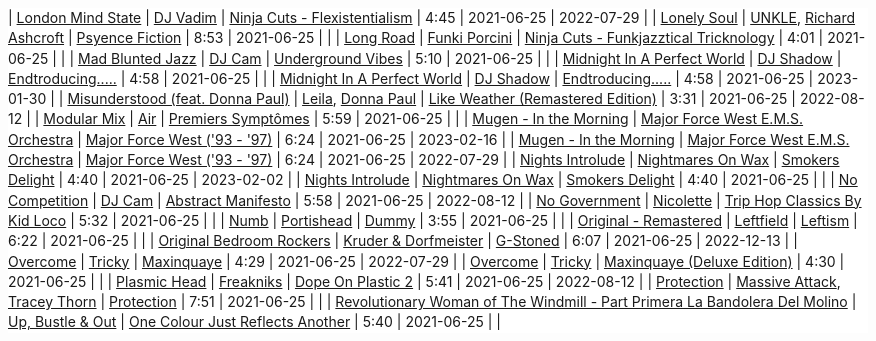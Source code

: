 | [London Mind State](https://open.spotify.com/track/3fTKgBq4hmYqulTK2cCTqz) | [DJ Vadim](https://open.spotify.com/artist/4vwzEW1kPK1BlgSBGrRyqZ) | [Ninja Cuts \- Flexistentialism](https://open.spotify.com/album/2GEDttZb6GjcgZfpc7c2bw) | 4:45 | 2021-06-25 | 2022-07-29 |
| [Lonely Soul](https://open.spotify.com/track/2HHC3GxRY2SxqRn6v6TvXX) | [UNKLE](https://open.spotify.com/artist/2nszamLjZFgu3Yx77mKxuC), [Richard Ashcroft](https://open.spotify.com/artist/1HGTHrRQkw0BtevSo1jucU) | [Psyence Fiction](https://open.spotify.com/album/6Dxx0vxLQ83LK1PMZezlcY) | 8:53 | 2021-06-25 |  |
| [Long Road](https://open.spotify.com/track/2b1E782QABZaTux77fwlbV) | [Funki Porcini](https://open.spotify.com/artist/2RNUVT2Tl938bULcNzDRNw) | [Ninja Cuts \- Funkjazztical Tricknology](https://open.spotify.com/album/53H309agelso6rosSg8eKr) | 4:01 | 2021-06-25 |  |
| [Mad Blunted Jazz](https://open.spotify.com/track/5DBHf9TJyINVithuciTmic) | [DJ Cam](https://open.spotify.com/artist/1hwAhXzyuEUjug2pyNVSvg) | [Underground Vibes](https://open.spotify.com/album/0HvGtxzwRl8L0Oq7HHOIdT) | 5:10 | 2021-06-25 |  |
| [Midnight In A Perfect World](https://open.spotify.com/track/1a9maLxqpx3cxjY1lTj62B) | [DJ Shadow](https://open.spotify.com/artist/5CE2IfdYZEQGIDsfiRm8SI) | [Endtroducing.....](https://open.spotify.com/album/4tUVkNYSFrrEqqrxBQW9PN) | 4:58 | 2021-06-25 |  |
| [Midnight In A Perfect World](https://open.spotify.com/track/1z6zJqayfsAiiYtQ3minb7) | [DJ Shadow](https://open.spotify.com/artist/5CE2IfdYZEQGIDsfiRm8SI) | [Endtroducing.....](https://open.spotify.com/album/4wvqGLk1HThPA0b5lzRK2l) | 4:58 | 2021-06-25 | 2023-01-30 |
| [Misunderstood \(feat\. Donna Paul\)](https://open.spotify.com/track/78kypI1IufTDhrcbhvtLeS) | [Leila](https://open.spotify.com/artist/77uSxZ20fMeBEI804UuGX8), [Donna Paul](https://open.spotify.com/artist/4wveYkIOgvIRH40xpN51YA) | [Like Weather \(Remastered Edition\)](https://open.spotify.com/album/21t4lny66XPZPuVVPoo1hO) | 3:31 | 2021-06-25 | 2022-08-12 |
| [Modular Mix](https://open.spotify.com/track/4NsBEdmbgu9u8cH21ycyBv) | [Air](https://open.spotify.com/artist/1P6U1dCeHxPui5pIrGmndZ) | [Premiers Symptômes](https://open.spotify.com/album/3g9O7pvuaaFRvdzsoSJXVc) | 5:59 | 2021-06-25 |  |
| [Mugen \- In the Morning](https://open.spotify.com/track/4ayKqsvMn7CTyUg2cZMzLc) | [Major Force West E.M.S\. Orchestra](https://open.spotify.com/artist/0pRKH6lK1VidZ76cfdGx9v) | [Major Force West \('93 \- '97\)](https://open.spotify.com/album/465mxu1pDJsSCXOziGO7ly) | 6:24 | 2021-06-25 | 2023-02-16 |
| [Mugen \- In the Morning](https://open.spotify.com/track/5ioG3sYeZ7ylvqjAp2nxX9) | [Major Force West E.M.S\. Orchestra](https://open.spotify.com/artist/0pRKH6lK1VidZ76cfdGx9v) | [Major Force West \('93 \- '97\)](https://open.spotify.com/album/1yA9wy8Tg3cNJPUh7IobIA) | 6:24 | 2021-06-25 | 2022-07-29 |
| [Nights Introlude](https://open.spotify.com/track/3SpXpcG603AqfxhJ6l4uzk) | [Nightmares On Wax](https://open.spotify.com/artist/4tNxq9NGKTKaX8OkZBLgf0) | [Smokers Delight](https://open.spotify.com/album/2kXJwEYQw7WD8cz8VAAcHm) | 4:40 | 2021-06-25 | 2023-02-02 |
| [Nights Introlude](https://open.spotify.com/track/5I6jxFTcbN8sHT3MPUeTAH) | [Nightmares On Wax](https://open.spotify.com/artist/4tNxq9NGKTKaX8OkZBLgf0) | [Smokers Delight](https://open.spotify.com/album/3stVzMomzhVGw0prDxLY0K) | 4:40 | 2021-06-25 |  |
| [No Competition](https://open.spotify.com/track/1sXmkVWZHCkj76FcHh3rIL) | [DJ Cam](https://open.spotify.com/artist/1hwAhXzyuEUjug2pyNVSvg) | [Abstract Manifesto](https://open.spotify.com/album/5fQRlwuPBxtmq2pK9tR8y6) | 5:58 | 2021-06-25 | 2022-08-12 |
| [No Government](https://open.spotify.com/track/20Wu65TWDvjqRK4Rrzsmp8) | [Nicolette](https://open.spotify.com/artist/0ZC2lg6yD32OG48YKBi7Id) | [Trip Hop Classics By Kid Loco](https://open.spotify.com/album/7oJnqZrIB4VhuJJAb73KHC) | 5:32 | 2021-06-25 |  |
| [Numb](https://open.spotify.com/track/7lR743VxfubUw5m9dpnR9x) | [Portishead](https://open.spotify.com/artist/6liAMWkVf5LH7YR9yfFy1Y) | [Dummy](https://open.spotify.com/album/3539EbNgIdEDGBKkUf4wno) | 3:55 | 2021-06-25 |  |
| [Original \- Remastered](https://open.spotify.com/track/6zK6tHtbYjmc8zesa7e8br) | [Leftfield](https://open.spotify.com/artist/72hqBMsw7x5jnfxxwkii8L) | [Leftism](https://open.spotify.com/album/6Hh2XrY2Yuse8omAzSabdp) | 6:22 | 2021-06-25 |  |
| [Original Bedroom Rockers](https://open.spotify.com/track/348kpkfbJUZn7GBpOEvPh4) | [Kruder & Dorfmeister](https://open.spotify.com/artist/39ywlwtGw8RTGobakgb11L) | [G\-Stoned](https://open.spotify.com/album/4AKnOEd9fx1pj36xAq5eUN) | 6:07 | 2021-06-25 | 2022-12-13 |
| [Overcome](https://open.spotify.com/track/0EZwXw5ZG0RSnrpzYHLkX1) | [Tricky](https://open.spotify.com/artist/6hhA8TKRNryM8FNzqCqdDO) | [Maxinquaye](https://open.spotify.com/album/7qlZpMib7D0riFPQ5JHDT8) | 4:29 | 2021-06-25 | 2022-07-29 |
| [Overcome](https://open.spotify.com/track/0tYEsmdrsv5Fi3UOn58bou) | [Tricky](https://open.spotify.com/artist/6hhA8TKRNryM8FNzqCqdDO) | [Maxinquaye \(Deluxe Edition\)](https://open.spotify.com/album/4pWLQ312KAN43yhm3omkZo) | 4:30 | 2021-06-25 |  |
| [Plasmic Head](https://open.spotify.com/track/7lqxSZ3J8ruav0r3J1di3t) | [Freakniks](https://open.spotify.com/artist/1zuLvuDPCTbBxby5ZGBt0I) | [Dope On Plastic 2](https://open.spotify.com/album/5C1crZawgqAk00GnCJdim8) | 5:41 | 2021-06-25 | 2022-08-12 |
| [Protection](https://open.spotify.com/track/3kKVqFF4pv4EXeQe428zl2) | [Massive Attack](https://open.spotify.com/artist/6FXMGgJwohJLUSr5nVlf9X), [Tracey Thorn](https://open.spotify.com/artist/7xFnmid57ZE6iWEXdEXO3b) | [Protection](https://open.spotify.com/album/5CnZjFfPDmxOX7KnWLLqpC) | 7:51 | 2021-06-25 |  |
| [Revolutionary Woman of The Windmill \- Part Primera La Bandolera Del Molino](https://open.spotify.com/track/1Ia7VpJTEQgWn65WPg0qRE) | [Up, Bustle & Out](https://open.spotify.com/artist/0P8CKxjKGjVnIOOJSJoymP) | [One Colour Just Reflects Another](https://open.spotify.com/album/4DeywfBtRsQFApbOjDHsKt) | 5:40 | 2021-06-25 |  |